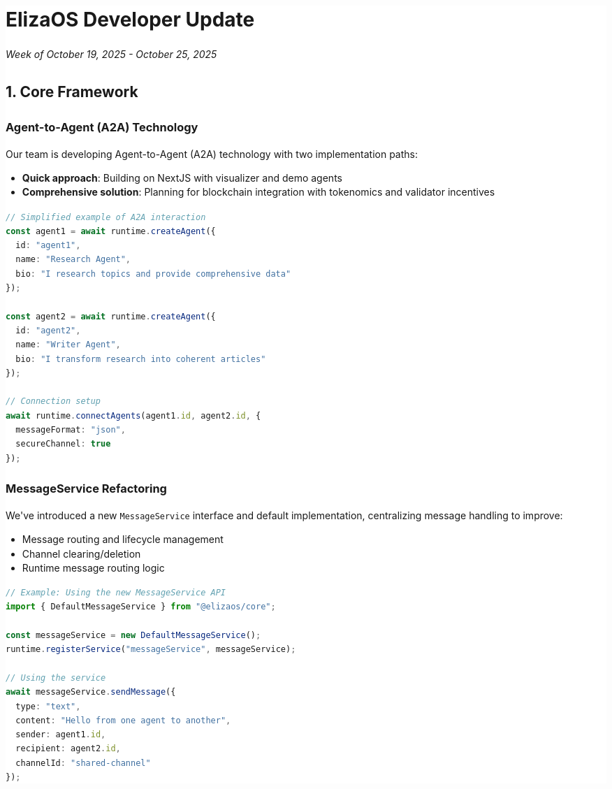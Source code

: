 # ElizaOS Developer Update
*Week of October 19, 2025 - October 25, 2025*

## 1. Core Framework

### Agent-to-Agent (A2A) Technology
Our team is developing Agent-to-Agent (A2A) technology with two implementation paths:
- **Quick approach**: Building on NextJS with visualizer and demo agents
- **Comprehensive solution**: Planning for blockchain integration with tokenomics and validator incentives

```typescript
// Simplified example of A2A interaction
const agent1 = await runtime.createAgent({
  id: "agent1",
  name: "Research Agent",
  bio: "I research topics and provide comprehensive data"
});

const agent2 = await runtime.createAgent({
  id: "agent2", 
  name: "Writer Agent",
  bio: "I transform research into coherent articles"
});

// Connection setup
await runtime.connectAgents(agent1.id, agent2.id, {
  messageFormat: "json",
  secureChannel: true
});
```

### MessageService Refactoring
We've introduced a new `MessageService` interface and default implementation, centralizing message handling to improve:
- Message routing and lifecycle management
- Channel clearing/deletion
- Runtime message routing logic

```typescript
// Example: Using the new MessageService API
import { DefaultMessageService } from "@elizaos/core";

const messageService = new DefaultMessageService();
runtime.registerService("messageService", messageService);

// Using the service
await messageService.sendMessage({
  type: "text",
  content: "Hello from one agent to another",
  sender: agent1.id,
  recipient: agent2.id,
  channelId: "shared-channel"
});
```
